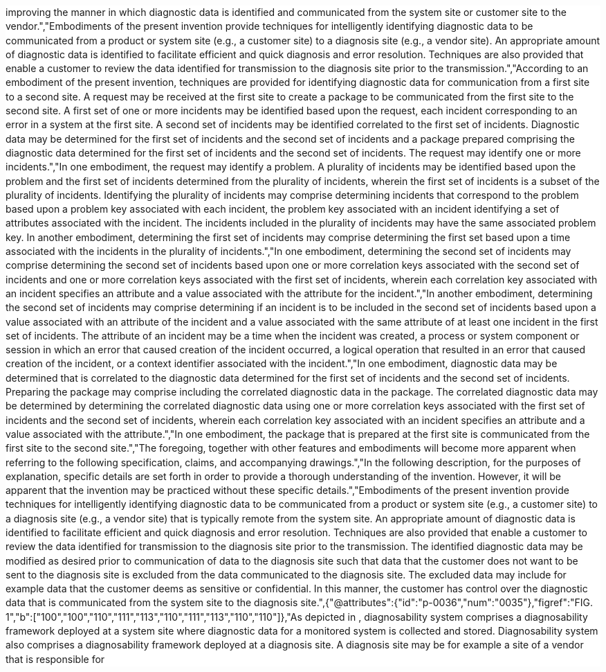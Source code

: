 improving the manner in which diagnostic data is identified and communicated from the system site or customer site to the vendor.","Embodiments of the present invention provide techniques for intelligently identifying diagnostic data to be communicated from a product or system site (e.g., a customer site) to a diagnosis site (e.g., a vendor site). An appropriate amount of diagnostic data is identified to facilitate efficient and quick diagnosis and error resolution. Techniques are also provided that enable a customer to review the data identified for transmission to the diagnosis site prior to the transmission.","According to an embodiment of the present invention, techniques are provided for identifying diagnostic data for communication from a first site to a second site. A request may be received at the first site to create a package to be communicated from the first site to the second site. A first set of one or more incidents may be identified based upon the request, each incident corresponding to an error in a system at the first site. A second set of incidents may be identified correlated to the first set of incidents. Diagnostic data may be determined for the first set of incidents and the second set of incidents and a package prepared comprising the diagnostic data determined for the first set of incidents and the second set of incidents. The request may identify one or more incidents.","In one embodiment, the request may identify a problem. A plurality of incidents may be identified based upon the problem and the first set of incidents determined from the plurality of incidents, wherein the first set of incidents is a subset of the plurality of incidents. Identifying the plurality of incidents may comprise determining incidents that correspond to the problem based upon a problem key associated with each incident, the problem key associated with an incident identifying a set of attributes associated with the incident. The incidents included in the plurality of incidents may have the same associated problem key. In another embodiment, determining the first set of incidents may comprise determining the first set based upon a time associated with the incidents in the plurality of incidents.","In one embodiment, determining the second set of incidents may comprise determining the second set of incidents based upon one or more correlation keys associated with the second set of incidents and one or more correlation keys associated with the first set of incidents, wherein each correlation key associated with an incident specifies an attribute and a value associated with the attribute for the incident.","In another embodiment, determining the second set of incidents may comprise determining if an incident is to be included in the second set of incidents based upon a value associated with an attribute of the incident and a value associated with the same attribute of at least one incident in the first set of incidents. The attribute of an incident may be a time when the incident was created, a process or system component or session in which an error that caused creation of the incident occurred, a logical operation that resulted in an error that caused creation of the incident, or a context identifier associated with the incident.","In one embodiment, diagnostic data may be determined that is correlated to the diagnostic data determined for the first set of incidents and the second set of incidents. Preparing the package may comprise including the correlated diagnostic data in the package. The correlated diagnostic data may be determined by determining the correlated diagnostic data using one or more correlation keys associated with the first set of incidents and the second set of incidents, wherein each correlation key associated with an incident specifies an attribute and a value associated with the attribute.","In one embodiment, the package that is prepared at the first site is communicated from the first site to the second site.","The foregoing, together with other features and embodiments will become more apparent when referring to the following specification, claims, and accompanying drawings.","In the following description, for the purposes of explanation, specific details are set forth in order to provide a thorough understanding of the invention. However, it will be apparent that the invention may be practiced without these specific details.","Embodiments of the present invention provide techniques for intelligently identifying diagnostic data to be communicated from a product or system site (e.g., a customer site) to a diagnosis site (e.g., a vendor site) that is typically remote from the system site. An appropriate amount of diagnostic data is identified to facilitate efficient and quick diagnosis and error resolution. Techniques are also provided that enable a customer to review the data identified for transmission to the diagnosis site prior to the transmission. The identified diagnostic data may be modified as desired prior to communication of data to the diagnosis site such that data that the customer does not want to be sent to the diagnosis site is excluded from the data communicated to the diagnosis site. The excluded data may include for example data that the customer deems as sensitive or confidential. In this manner, the customer has control over the diagnostic data that is communicated from the system site to the diagnosis site.",{"@attributes":{"id":"p-0036","num":"0035"},"figref":"FIG. 1","b":["100","100","110","111","113","110","111","113","110","110"]},"As depicted in , diagnosability system  comprises a diagnosability framework  deployed at a system site where diagnostic data for a monitored system  is collected and stored. Diagnosability system  also comprises a diagnosability framework  deployed at a diagnosis site. A diagnosis site may be for example a site of a vendor that is responsible for